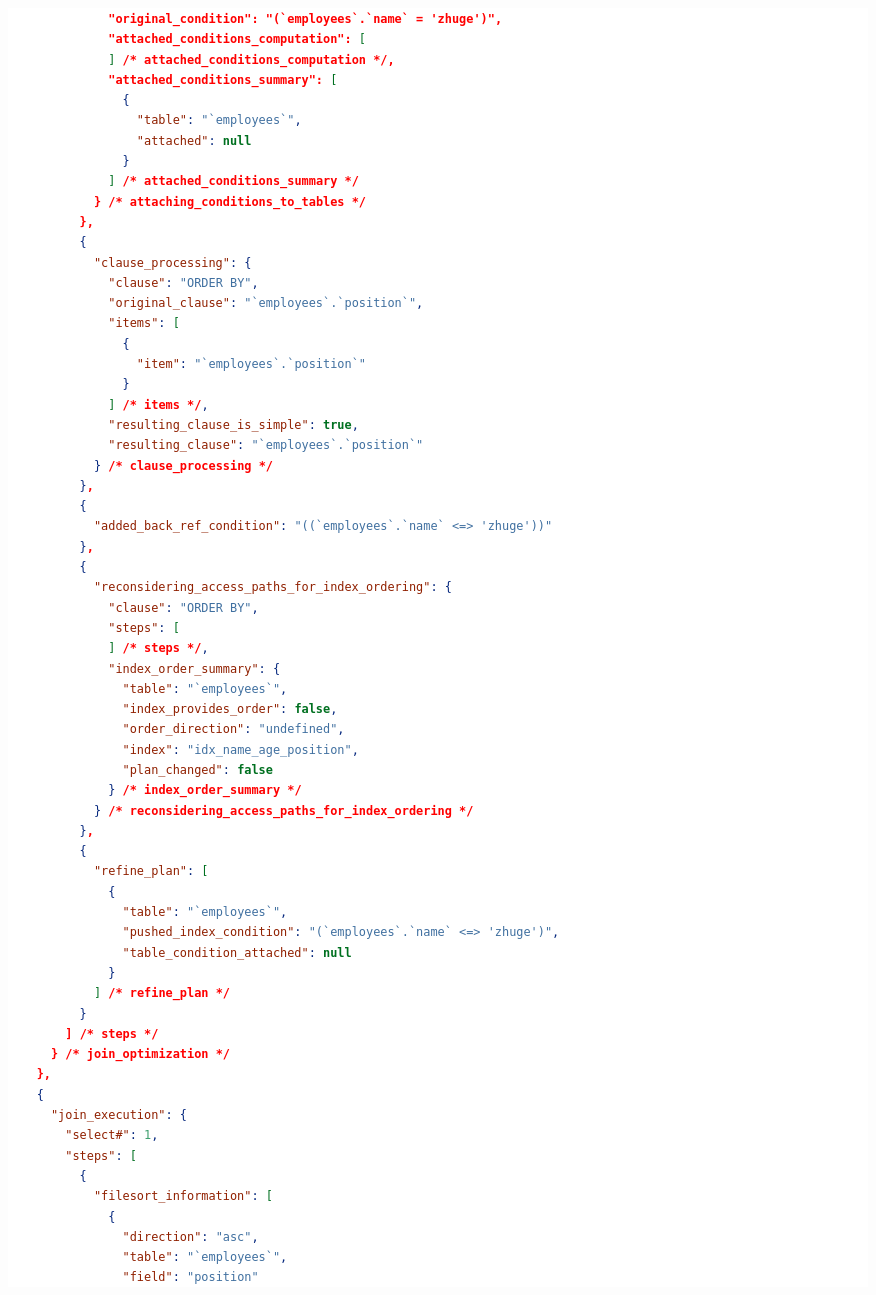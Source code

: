 ```json
              "original_condition": "(`employees`.`name` = 'zhuge')",
              "attached_conditions_computation": [
              ] /* attached_conditions_computation */,
              "attached_conditions_summary": [
                {
                  "table": "`employees`",
                  "attached": null
                }
              ] /* attached_conditions_summary */
            } /* attaching_conditions_to_tables */
          },
          {
            "clause_processing": {
              "clause": "ORDER BY",
              "original_clause": "`employees`.`position`",
              "items": [
                {
                  "item": "`employees`.`position`"
                }
              ] /* items */,
              "resulting_clause_is_simple": true,
              "resulting_clause": "`employees`.`position`"
            } /* clause_processing */
          },
          {
            "added_back_ref_condition": "((`employees`.`name` <=> 'zhuge'))"
          },
          {
            "reconsidering_access_paths_for_index_ordering": {
              "clause": "ORDER BY",
              "steps": [
              ] /* steps */,
              "index_order_summary": {
                "table": "`employees`",
                "index_provides_order": false,
                "order_direction": "undefined",
                "index": "idx_name_age_position",
                "plan_changed": false
              } /* index_order_summary */
            } /* reconsidering_access_paths_for_index_ordering */
          },
          {
            "refine_plan": [
              {
                "table": "`employees`",
                "pushed_index_condition": "(`employees`.`name` <=> 'zhuge')",
                "table_condition_attached": null
              }
            ] /* refine_plan */
          }
        ] /* steps */
      } /* join_optimization */
    },
    {
      "join_execution": {
        "select#": 1,
        "steps": [
          {
            "filesort_information": [
              {
                "direction": "asc",
                "table": "`employees`",
                "field": "position"
```